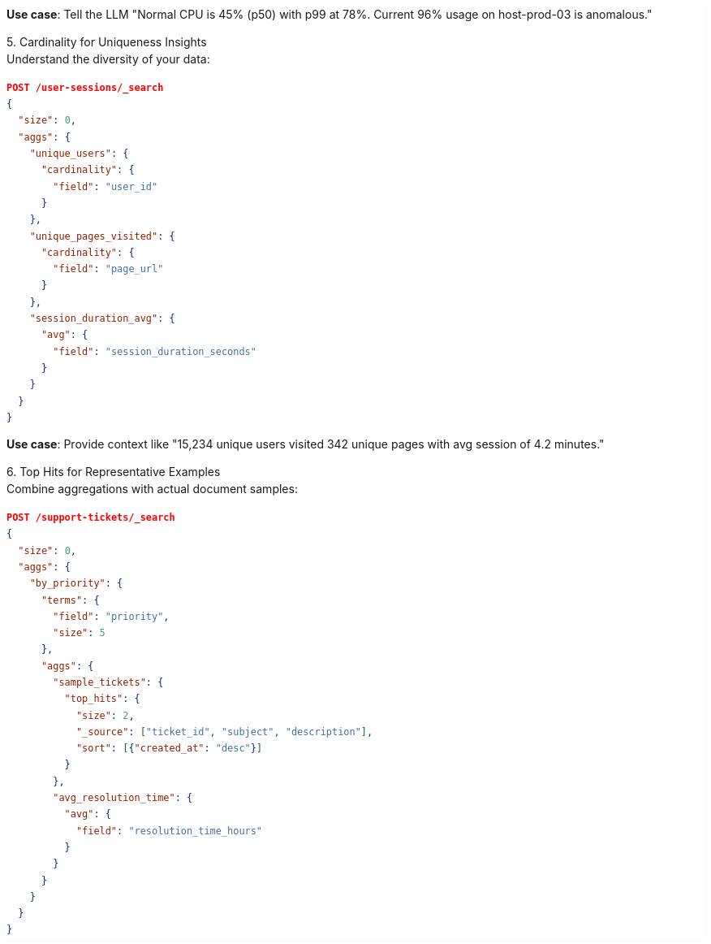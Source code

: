 **Use case**: Tell the LLM "Normal CPU is 45% (p50) with p99 at 78%. Current 96% usage on host-prod-03 is anomalous."

5\. Cardinality for Uniqueness Insights  
Understand the diversity of your data:

```json
POST /user-sessions/_search
{
  "size": 0,
  "aggs": {
    "unique_users": {
      "cardinality": {
        "field": "user_id"
      }
    },
    "unique_pages_visited": {
      "cardinality": {
        "field": "page_url"
      }
    },
    "session_duration_avg": {
      "avg": {
        "field": "session_duration_seconds"
      }
    }
  }
}
```

**Use case**: Provide context like "15,234 unique users visited 342 unique pages with avg session of 4.2 minutes."

6\. Top Hits for Representative Examples  
Combine aggregations with actual document samples:

```json
POST /support-tickets/_search
{
  "size": 0,
  "aggs": {
    "by_priority": {
      "terms": {
        "field": "priority",
        "size": 5
      },
      "aggs": {
        "sample_tickets": {
          "top_hits": {
            "size": 2,
            "_source": ["ticket_id", "subject", "description"],
            "sort": [{"created_at": "desc"}]
          }
        },
        "avg_resolution_time": {
          "avg": {
            "field": "resolution_time_hours"
          }
        }
      }
    }
  }
}
```
